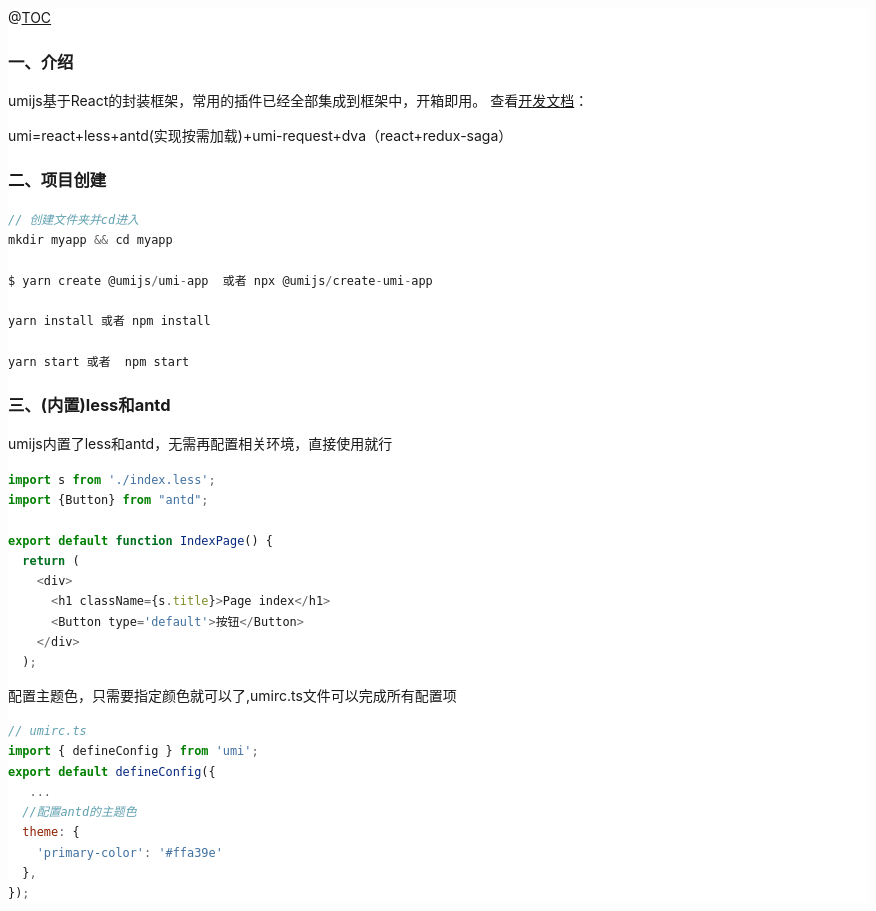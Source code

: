 @[TOC](目录)




### 一、介绍

umijs基于React的封装框架，常用的插件已经全部集成到框架中，开箱即用。    查看[开发文档](https://v3.umijs.org/zh-CN/docs/getting-started)：

umi=react+less+antd(实现按需加载)+umi-request+dva（react+redux-saga）

### 二、项目创建

```js
// 创建文件夹并cd进入
mkdir myapp && cd myapp

$ yarn create @umijs/umi-app  或者 npx @umijs/create-umi-app

yarn install 或者 npm install

yarn start 或者  npm start
```

### 三、(内置)less和antd

umijs内置了less和antd，无需再配置相关环境，直接使用就行

```js
import s from './index.less';
import {Button} from "antd";

export default function IndexPage() {
  return (
    <div>
      <h1 className={s.title}>Page index</h1>
      <Button type='default'>按钮</Button>
    </div>
  );
```

配置主题色，只需要指定颜色就可以了,umirc.ts文件可以完成所有配置项

```js
// umirc.ts
import { defineConfig } from 'umi';
export default defineConfig({
   ...
  //配置antd的主题色
  theme: {
    'primary-color': '#ffa39e'
  },
});
```
